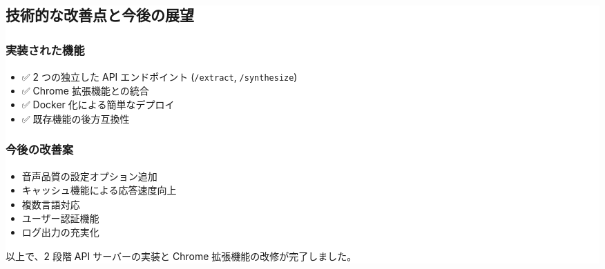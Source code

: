 ## 技術的な改善点と今後の展望

### 実装された機能

- ✅ 2 つの独立した API エンドポイント (`/extract`, `/synthesize`)
- ✅ Chrome 拡張機能との統合
- ✅ Docker 化による簡単なデプロイ
- ✅ 既存機能の後方互換性

### 今後の改善案

- 音声品質の設定オプション追加
- キャッシュ機能による応答速度向上
- 複数言語対応
- ユーザー認証機能
- ログ出力の充実化

以上で、2 段階 API サーバーの実装と Chrome 拡張機能の改修が完了しました。
